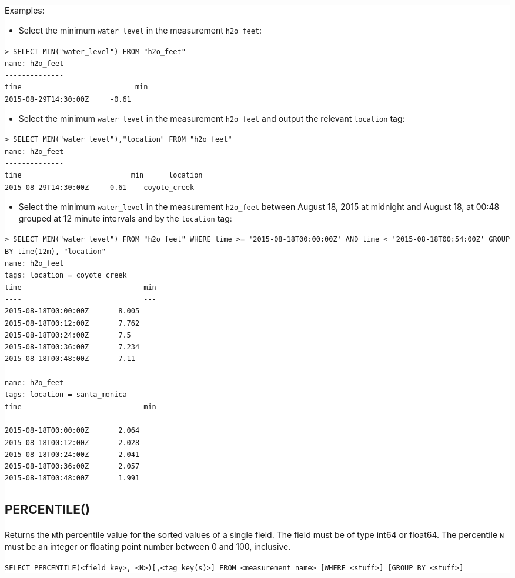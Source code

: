 Examples:

* Select the minimum `water_level` in the measurement `h2o_feet`:

```
> SELECT MIN("water_level") FROM "h2o_feet"
name: h2o_feet
--------------
time			               min
2015-08-29T14:30:00Z	 -0.61
```

* Select the minimum `water_level` in the measurement `h2o_feet` and output the
relevant `location` tag:

```
> SELECT MIN("water_level"),"location" FROM "h2o_feet"
name: h2o_feet
--------------
time			              min	   location
2015-08-29T14:30:00Z	-0.61	 coyote_creek
```

* Select the minimum `water_level` in the measurement `h2o_feet` between August 18, 2015 at midnight and August 18, at 00:48 grouped at 12 minute intervals and by the `location` tag:

```
> SELECT MIN("water_level") FROM "h2o_feet" WHERE time >= '2015-08-18T00:00:00Z' AND time < '2015-08-18T00:54:00Z' GROUP BY time(12m), "location"
name: h2o_feet
tags: location = coyote_creek
time			                 min
----			                 ---
2015-08-18T00:00:00Z	   8.005
2015-08-18T00:12:00Z	   7.762
2015-08-18T00:24:00Z	   7.5
2015-08-18T00:36:00Z	   7.234
2015-08-18T00:48:00Z	   7.11

name: h2o_feet
tags: location = santa_monica
time			                 min
----			                 ---
2015-08-18T00:00:00Z	   2.064
2015-08-18T00:12:00Z	   2.028
2015-08-18T00:24:00Z	   2.041
2015-08-18T00:36:00Z	   2.057
2015-08-18T00:48:00Z	   1.991
```

## PERCENTILE()
Returns the `N`th percentile value for the sorted values of a single [field](/influxdb/v1.0/concepts/glossary/#field).
The field must be of type int64 or float64.
The percentile `N` must be an integer or floating point number between 0 and 100, inclusive.
```
SELECT PERCENTILE(<field_key>, <N>)[,<tag_key(s)>] FROM <measurement_name> [WHERE <stuff>] [GROUP BY <stuff>]
```
